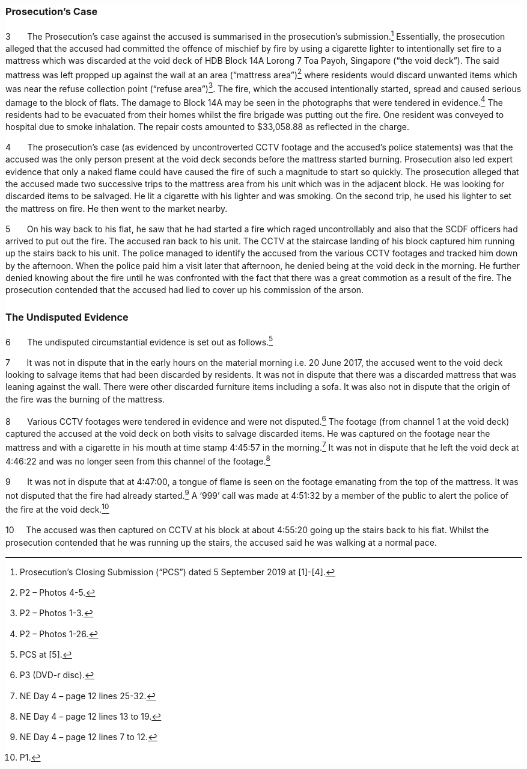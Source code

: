 ### Prosecution’s Case

3       The Prosecution’s case against the accused is summarised in the prosecution’s submission.[^1] Essentially, the prosecution alleged that the accused had committed the offence of mischief by fire by using a cigarette lighter to intentionally set fire to a mattress which was discarded at the void deck of HDB Block 14A Lorong 7 Toa Payoh, Singapore (“the void deck”). The said mattress was left propped up against the wall at an area (“mattress area”)[^2] where residents would discard unwanted items which was near the refuse collection point (“refuse area”)[^3]. The fire, which the accused intentionally started, spread and caused serious damage to the block of flats. The damage to Block 14A may be seen in the photographs that were tendered in evidence.[^4] The residents had to be evacuated from their homes whilst the fire brigade was putting out the fire. One resident was conveyed to hospital due to smoke inhalation. The repair costs amounted to $33,058.88 as reflected in the charge.

4       The prosecution’s case (as evidenced by uncontroverted CCTV footage and the accused’s police statements) was that the accused was the only person present at the void deck seconds before the mattress started burning. Prosecution also led expert evidence that only a naked flame could have caused the fire of such a magnitude to start so quickly. The prosecution alleged that the accused made two successive trips to the mattress area from his unit which was in the adjacent block. He was looking for discarded items to be salvaged. He lit a cigarette with his lighter and was smoking. On the second trip, he used his lighter to set the mattress on fire. He then went to the market nearby.

5       On his way back to his flat, he saw that he had started a fire which raged uncontrollably and also that the SCDF officers had arrived to put out the fire. The accused ran back to his unit. The CCTV at the staircase landing of his block captured him running up the stairs back to his unit. The police managed to identify the accused from the various CCTV footages and tracked him down by the afternoon. When the police paid him a visit later that afternoon, he denied being at the void deck in the morning. He further denied knowing about the fire until he was confronted with the fact that there was a great commotion as a result of the fire. The prosecution contended that the accused had lied to cover up his commission of the arson.

### The Undisputed Evidence

6       The undisputed circumstantial evidence is set out as follows.[^5]

7       It was not in dispute that in the early hours on the material morning i.e. 20 June 2017, the accused went to the void deck looking to salvage items that had been discarded by residents. It was not in dispute that there was a discarded mattress that was leaning against the wall. There were other discarded furniture items including a sofa. It was also not in dispute that the origin of the fire was the burning of the mattress.

8       Various CCTV footages were tendered in evidence and were not disputed.[^6] The footage (from channel 1 at the void deck) captured the accused at the void deck on both visits to salvage discarded items. He was captured on the footage near the mattress and with a cigarette in his mouth at time stamp 4:45:57 in the morning.[^7] It was not in dispute that he left the void deck at 4:46:22 and was no longer seen from this channel of the footage.[^8]

9       It was not in dispute that at 4:47:00, a tongue of flame is seen on the footage emanating from the top of the mattress. It was not disputed that the fire had already started.[^9] A ‘999’ call was made at 4:51:32 by a member of the public to alert the police of the fire at the void deck.[^10]

10     The accused was then captured on CCTV at his block at about 4:55:20 going up the stairs back to his flat. Whilst the prosecution contended that he was running up the stairs, the accused said he was walking at a normal pace.


[^1]: Prosecution’s Closing Submission (“PCS”) dated 5 September 2019 at \[1\]-\[4\].
[^2]: P2 – Photos 4-5.
[^3]: P2 – Photos 1-3.
[^4]: P2 – Photos 1-26.
[^5]: PCS at \[5\].
[^6]: P3 (DVD-r disc).
[^7]: NE Day 4 – page 12 lines 25-32.
[^8]: NE Day 4 – page 12 lines 13 to 19.
[^9]: NE Day 4 – page 12 lines 7 to 12.
[^10]: P1.
[^11]: P4.
[^12]: NE Day 1 – page 84 line 24 to page 87 line 27.
[^13]: P5.
[^14]: P8.
[^15]: P10.
[^16]: P9.
[^17]: P11.
[^18]: PW5 CPT Cindy Han and PW6 LTA Sasi Kumar s/o Asokuma.
[^19]: Defence Closing Submission (“DCS”) dated 8 October 2019 at \[12\]-\[24\].
[^20]: Block 15.
[^21]: NE 6 August 2019 (Day 3) – Page 9 Lines 14 to 22.
[^22]: NE 6 August 2019 (Day 3) – Page 13 Lines 27 to 32.
[^23]: NE 6 August 2019 (Day 3) – Page 15 Line 32.
[^24]: NE 6 August 2019 (Day 3) – Page 17 Lines 15 to 32
[^25]: NE 6 August 2019 (Day 4) – Page 24 Lines 3 to 12
[^26]: NE 6 August 2019 (Day 3) – Page 16 Lines 26 to 32; Page 17 Lines 1 to 14
[^27]: NE 6 August 2019 (Day 3) – Page 18 Lines 12 to 14
[^28]: P8 – page 3.
[^29]: NE 6 August 2019 (Day 3) – Page 19 Lines 21 to 32; Page 20 Lines 1 to 23
[^30]: NE 6 August 2019 (Day 3) – Page 20 Lines 23 to 32; Page 21 Lines 1 to 32
[^31]: NE 6 August 2019 (Day 3) – Page 22 Lines 13 to 32; Page 23; Page 24 Lines 1 to 16.
[^32]: P8 - page 4.
[^33]: NE Day 4 – page 16 lines 5 to 15.
[^34]: DCS at \[33\] & \[55\]; NE Day 1 page 63 lines 8-21.
[^35]: NEs, Day 2 – page 21 line 17 to page 23 line 11; also page 25 lines 1 to 25.
[^36]: NEs, Day 2 – page 13 lines 6 to 8.
[^37]: NEs, Day 2 – page 13 lines 16 to 19.
[^38]: NEs, Day 2 – page 17 lines 4 to 7 and 12 to 21.
[^39]: NEs, Day 2 – page 94 lines 21 to page 95 line 16.
[^40]: NEs, Day 2 – page 17 lines 21 to 26.
[^41]: NEs, Day 2 – page 99 lines 2 to 7.
[^42]: NEs, Day 2 – page 117 lines 13 to 27.
[^43]: NEs, Day 2 – page 26 lines 18 to 24; see also page 82 lines 13 to 16.
[^44]: NEs, Day 2 – page 82 line 6 to page 83 line 15.
[^45]: NEs, Day 2 – page 89 line 25 to page 91 line 12.
[^46]: NEs, Day 2 – page 99 lines 8 to 21.
[^47]: NEs, Day 2 – page 13 lines 22 to 25.
[^48]: NEs, Day 2 – page 13 line 26.
[^49]: P7.
[^50]: P8 – page 3.
[^51]: NE Day 3 page 26 lines 11-15.
[^52]: NE Day 3 page 26 line 28 to page 27 line 3.
[^53]: NE Day 4 page 33 line 3 to page 34 line 1, page 6 lines 10 to 31.
[^54]: NEs, Day 4 page 33 lines 8 to 22.
[^55]: NE Day 4 – page 2 lines 4 to 11.
[^56]: NE Day 4 – page 2 line 26 to page 3 line 2.
[^57]: NE Day 4 – page 20 lines 17 to 23.
[^58]: _PP v Ilechukwu Uchechukwu Chukwudi_ <span class="citation">\[2015\] SGCA 33</span> at \[60\].
[^59]: NE, Day 1 – page 84 lines 31 to 32; page 85 lines 23 to 25.
[^60]: NE, Day 1 – page 85 lines 1 to 3.
[^61]: NE, Day 2 – page 86 lines 31-32; page 92 line 31 to page 93 line 3; page 93 lines 4 to 14.
[^62]: NE Day 1 – page 87 lines 8 to 13.
[^63]: P8 – page 4.
[^64]: P10.
[^65]: DCS at \[5\]-\[6\].
[^66]: DCS at \[48\]-\[49\], \[51\]-\[52\].
[^67]: NE Day 2 – page 108 line 29 to page 109 line 25.
[^68]: NE Day 6 - page 4 lines 21-22.
[^69]: NE Day 6 – page 5 lines 21-28.
[^70]: NE Day 6 – page 5 lines 18-20.
[^71]: Defence Submission on Sentence (“DSS”) dated 5 November at \[10\]-\[14\].
[^72]: _PP v Dwight T Soriano_ <span class="citation">\[2018\] SGDC 19</span>; _PP v Soon Yani @ Soon Yi Xuan_ (SC-905033-2016) cited in _PP v Dwight Soriano_) and _PP v Lee Jun Xiang_ <span class="citation">\[2016\] SGDC 120</span>.
[^73]: Accused said in evidence that he was living with his uncle.
[^74]: In his oral testimony, the accused said he lived with his uncle – NE Day 3 page 6 lines 29-30.
[^75]: NE Day 6 – page 2 lines 26-28.
[^76]: NE Day 6 – page 4 lines 7-11.
[^77]: DSS at \[3\].